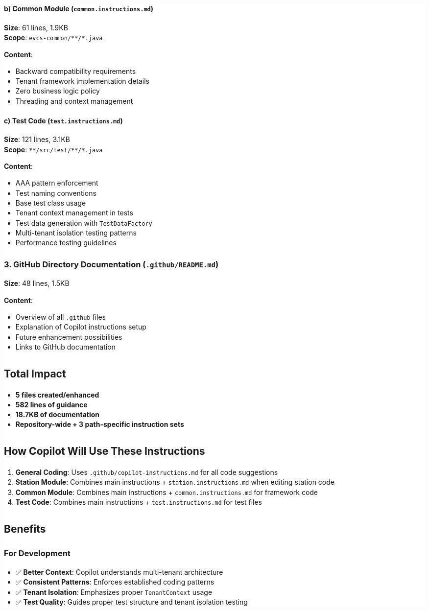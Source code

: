 #### b) Common Module (`common.instructions.md`)
**Size**: 61 lines, 1.9KB  
**Scope**: `evcs-common/**/*.java`

**Content**:
- Backward compatibility requirements
- Tenant framework implementation details
- Zero business logic policy
- Threading and context management

#### c) Test Code (`test.instructions.md`)
**Size**: 121 lines, 3.1KB  
**Scope**: `**/src/test/**/*.java`

**Content**:
- AAA pattern enforcement
- Test naming conventions
- Base test class usage
- Tenant context management in tests
- Test data generation with `TestDataFactory`
- Multi-tenant isolation testing patterns
- Performance testing guidelines

### 3. GitHub Directory Documentation (`.github/README.md`)

**Size**: 48 lines, 1.5KB

**Content**:
- Overview of all `.github` files
- Explanation of Copilot instructions setup
- Future enhancement possibilities
- Links to GitHub documentation

## Total Impact

- **5 files created/enhanced**
- **582 lines of guidance**
- **18.7KB of documentation**
- **Repository-wide + 3 path-specific instruction sets**

## How Copilot Will Use These Instructions

1. **General Coding**: Uses `.github/copilot-instructions.md` for all code suggestions
2. **Station Module**: Combines main instructions + `station.instructions.md` when editing station code
3. **Common Module**: Combines main instructions + `common.instructions.md` for framework code
4. **Test Code**: Combines main instructions + `test.instructions.md` for test files

## Benefits

### For Development
- ✅ **Better Context**: Copilot understands multi-tenant architecture
- ✅ **Consistent Patterns**: Enforces established coding patterns
- ✅ **Tenant Isolation**: Emphasizes proper `TenantContext` usage
- ✅ **Test Quality**: Guides proper test structure and tenant isolation testing

